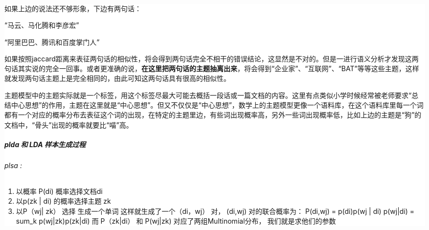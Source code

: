 如果上边的说法还不够形象，下边有两句话：

“马云、马化腾和李彦宏”

“阿里巴巴、腾讯和百度掌门人”

如果按照jaccard距离来表征两句话的相似性，将会得到两句话完全不相干的错误结论，这显然是不对的。但是一进行语义分析才发现这两句话其实说的完全一回事。或者更准确的说，**在这里把两句话的主题抽离出来**，将会得到“企业家”、“互联网”、“BAT”等等这些主题，这样就发现两句话主题上是完全相同的，由此可知这两句话具有很高的相似性。

主题模型中的主题实际就是一个标签，用这个标签尽最大可能去概括一段话或一篇文档的内容。这里有点类似小学时候经常被老师要求“总结中心思想”的作用，主题在这里就是“中心思想”。但又不仅仅是“中心思想”，数学上的主题模型更像一个语料库，在这个语料库里每一个词都有一个对应的概率分布去表征这个词的出现，在特定的主题里边，有些词出现概率高，另外一些词出现概率低，比如上边的主题是“狗”的文档中，“骨头”出现的概率就要比“喵”高。


##### plda 和 LDA  样本生成过程

###### plsa :  
 1. 以概率 P(di) 概率选择文档di
 2. 以p(zk | di) 的概率选择主题 zk
 3. 以P（wj| zk） 选择 生成一个单词
 这样就生成了一个（di，wj） 对， 
 (di,wj) 对的联合概率为：
  P(di,wj) = p(di)p(wj | di) p(wj|di) = sum_k p(wj|zk)p(zk|di)
  而 P（zk|di） 和 P(wj|zk) 对应了两组Multinomial分布， 我们就是求他们的参数
  
  
  
 









